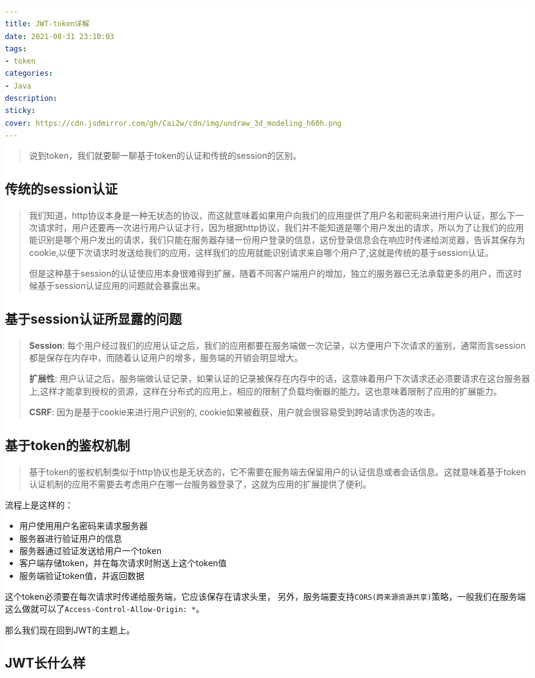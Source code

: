 ```yaml
---
title: JWT-token详解
date: 2021-08-31 23:10:03
tags: 
- token
categories:
- Java
description:
sticky:
cover: https://cdn.jsdmirror.com/gh/Cai2w/cdn/img/undraw_3d_modeling_h60h.png
---
```


> 说到token，我们就要聊一聊基于token的认证和传统的session的区别。

## 传统的session认证

>  我们知道，http协议本身是一种无状态的协议，而这就意味着如果用户向我们的应用提供了用户名和密码来进行用户认证，那么下一次请求时，用户还要再一次进行用户认证才行，因为根据http协议，我们并不能知道是哪个用户发出的请求，所以为了让我们的应用能识别是哪个用户发出的请求，我们只能在服务器存储一份用户登录的信息，这份登录信息会在响应时传递给浏览器，告诉其保存为cookie,以便下次请求时发送给我们的应用，这样我们的应用就能识别请求来自哪个用户了,这就是传统的基于session认证。
>
>  但是这种基于session的认证使应用本身很难得到扩展，随着不同客户端用户的增加，独立的服务器已无法承载更多的用户，而这时候基于session认证应用的问题就会暴露出来。

## 基于session认证所显露的问题

> **Session**: 每个用户经过我们的应用认证之后，我们的应用都要在服务端做一次记录，以方便用户下次请求的鉴别，通常而言session都是保存在内存中，而随着认证用户的增多，服务端的开销会明显增大。
>
> **扩展性**: 用户认证之后，服务端做认证记录，如果认证的记录被保存在内存中的话，这意味着用户下次请求还必须要请求在这台服务器上,这样才能拿到授权的资源，这样在分布式的应用上，相应的限制了负载均衡器的能力。这也意味着限制了应用的扩展能力。
>
> **CSRF**: 因为是基于cookie来进行用户识别的, cookie如果被截获，用户就会很容易受到跨站请求伪造的攻击。

## 基于token的鉴权机制

> 基于token的鉴权机制类似于http协议也是无状态的，它不需要在服务端去保留用户的认证信息或者会话信息。这就意味着基于token认证机制的应用不需要去考虑用户在哪一台服务器登录了，这就为应用的扩展提供了便利。

流程上是这样的：

- 用户使用用户名密码来请求服务器
- 服务器进行验证用户的信息
- 服务器通过验证发送给用户一个token
- 客户端存储token，并在每次请求时附送上这个token值
- 服务端验证token值，并返回数据

这个token必须要在每次请求时传递给服务端，它应该保存在请求头里， 另外，服务端要支持`CORS(跨来源资源共享)`策略，一般我们在服务端这么做就可以了`Access-Control-Allow-Origin: *`。

那么我们现在回到JWT的主题上。

## JWT长什么样
